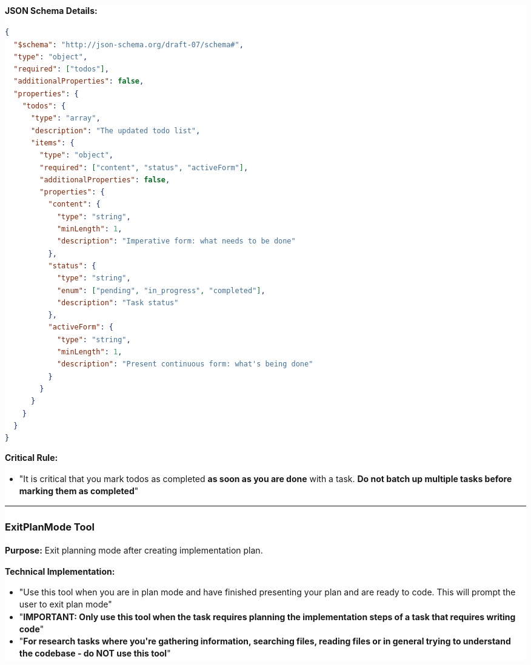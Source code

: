 **JSON Schema Details:**
```json
{
  "$schema": "http://json-schema.org/draft-07/schema#",
  "type": "object",
  "required": ["todos"],
  "additionalProperties": false,
  "properties": {
    "todos": {
      "type": "array",
      "description": "The updated todo list",
      "items": {
        "type": "object",
        "required": ["content", "status", "activeForm"],
        "additionalProperties": false,
        "properties": {
          "content": {
            "type": "string",
            "minLength": 1,
            "description": "Imperative form: what needs to be done"
          },
          "status": {
            "type": "string",
            "enum": ["pending", "in_progress", "completed"],
            "description": "Task status"
          },
          "activeForm": {
            "type": "string",
            "minLength": 1,
            "description": "Present continuous form: what's being done"
          }
        }
      }
    }
  }
}
```

**Critical Rule:**
- "It is critical that you mark todos as completed **as soon as you are done** with a task. **Do not batch up multiple tasks before marking them as completed**"

---

### ExitPlanMode Tool

**Purpose:** Exit planning mode after creating implementation plan.

**Technical Implementation:**
- "Use this tool when you are in plan mode and have finished presenting your plan and are ready to code. This will prompt the user to exit plan mode"
- "**IMPORTANT: Only use this tool when the task requires planning the implementation steps of a task that requires writing code**"
- "**For research tasks where you're gathering information, searching files, reading files or in general trying to understand the codebase - do NOT use this tool**"
